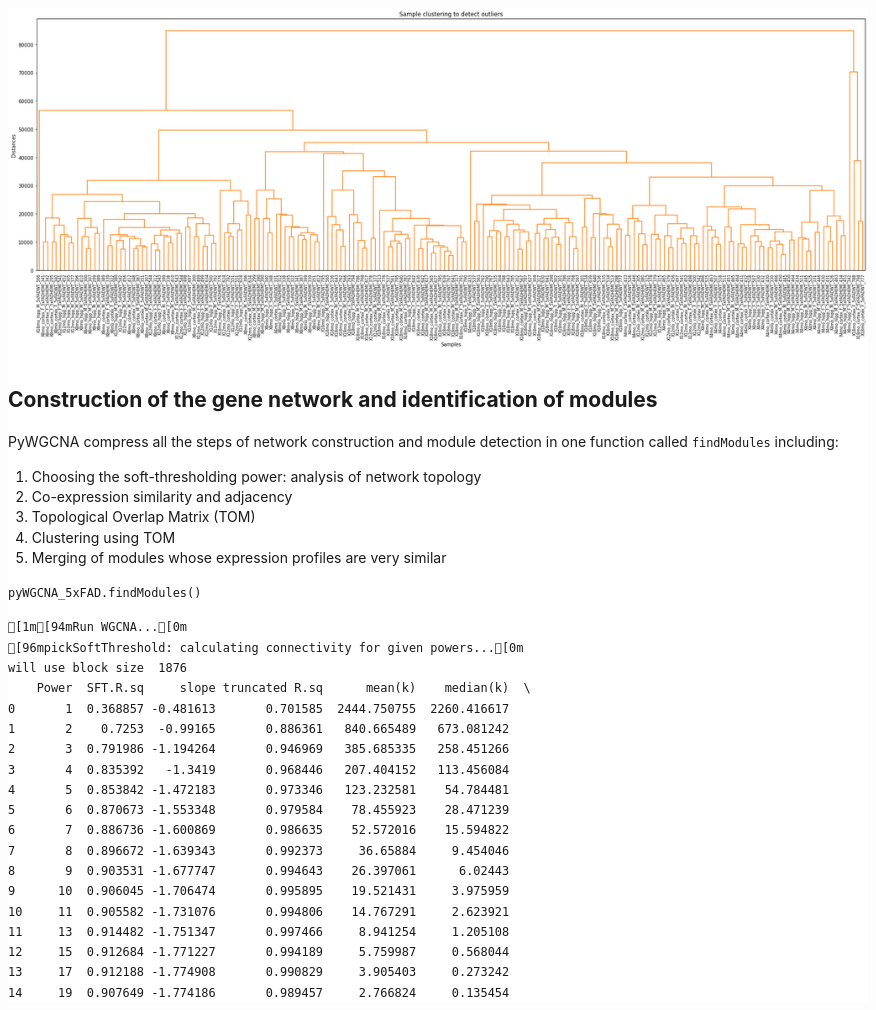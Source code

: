     
![png](Quick_Start_files/Quick_Start_3_1.png)
    


## Construction of the gene network and identification of modules

PyWGCNA compress all the steps of network construction and module detection in one function called `findModules` including:
1. Choosing the soft-thresholding power: analysis of network topology
2. Co-expression similarity and adjacency
3. Topological Overlap Matrix (TOM)
4. Clustering using TOM
5. Merging of modules whose expression profiles are very similar


```python
pyWGCNA_5xFAD.findModules()
```

    [1m[94mRun WGCNA...[0m
    [96mpickSoftThreshold: calculating connectivity for given powers...[0m
    will use block size  1876
        Power  SFT.R.sq     slope truncated R.sq      mean(k)    median(k)  \
    0       1  0.368857 -0.481613       0.701585  2444.750755  2260.416617   
    1       2    0.7253  -0.99165       0.886361   840.665489   673.081242   
    2       3  0.791986 -1.194264       0.946969   385.685335   258.451266   
    3       4  0.835392   -1.3419       0.968446   207.404152   113.456084   
    4       5  0.853842 -1.472183       0.973346   123.232581    54.784481   
    5       6  0.870673 -1.553348       0.979584    78.455923    28.471239   
    6       7  0.886736 -1.600869       0.986635    52.572016    15.594822   
    7       8  0.896672 -1.639343       0.992373     36.65884     9.454046   
    8       9  0.903531 -1.677747       0.994643    26.397061      6.02443   
    9      10  0.906045 -1.706474       0.995895    19.521431     3.975959   
    10     11  0.905582 -1.731076       0.994806    14.767291     2.623921   
    11     13  0.914482 -1.751347       0.997466     8.941254     1.205108   
    12     15  0.912684 -1.771227       0.994189     5.759987     0.568044   
    13     17  0.912188 -1.774908       0.990829     3.905403     0.273242   
    14     19  0.907649 -1.774186       0.989457     2.766824     0.135454   
    
